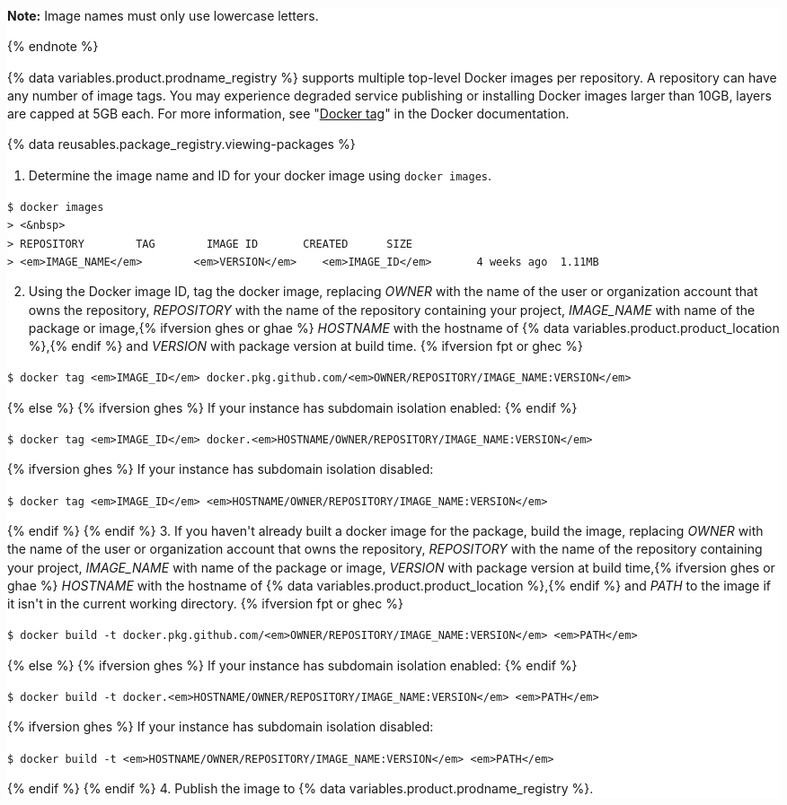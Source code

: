 **Note:** Image names must only use lowercase letters.

{% endnote %}

{% data variables.product.prodname_registry %} supports multiple top-level Docker images per repository. A repository can have any number of image tags. You may experience degraded service publishing or installing Docker images larger than 10GB, layers are capped at 5GB each. For more information, see "[Docker tag](https://docs.docker.com/engine/reference/commandline/tag/)" in the Docker documentation.

{% data reusables.package_registry.viewing-packages %}

1. Determine the image name and ID for your docker image using `docker images`.
  ```shell
  $ docker images
  > <&nbsp>
  > REPOSITORY        TAG        IMAGE ID       CREATED      SIZE
  > <em>IMAGE_NAME</em>        <em>VERSION</em>    <em>IMAGE_ID</em>       4 weeks ago  1.11MB
  ```
2. Using the Docker image ID, tag the docker image, replacing *OWNER* with the name of the user or organization account that owns the repository, *REPOSITORY* with the name of the repository containing your project, *IMAGE_NAME* with name of the package or image,{% ifversion ghes or ghae %} *HOSTNAME* with the hostname of {% data variables.product.product_location %},{% endif %} and *VERSION* with package version at build time.
  {% ifversion fpt or ghec %}
  ```shell
  $ docker tag <em>IMAGE_ID</em> docker.pkg.github.com/<em>OWNER/REPOSITORY/IMAGE_NAME:VERSION</em>
  ```
  {% else %}
  {% ifversion ghes %}
  If your instance has subdomain isolation enabled:
  {% endif %}
  ```shell
  $ docker tag <em>IMAGE_ID</em> docker.<em>HOSTNAME/OWNER/REPOSITORY/IMAGE_NAME:VERSION</em>
  ```
  {% ifversion ghes %}
  If your instance has subdomain isolation disabled:
  ```shell
  $ docker tag <em>IMAGE_ID</em> <em>HOSTNAME/OWNER/REPOSITORY/IMAGE_NAME:VERSION</em>
  ```
  {% endif %}
  {% endif %}
3. If you haven't already built a docker image for the package, build the image, replacing *OWNER* with the name of the user or organization account that owns the repository, *REPOSITORY* with the name of the repository containing your project, *IMAGE_NAME* with name of the package or image, *VERSION* with package version at build time,{% ifversion ghes or ghae %} *HOSTNAME* with the hostname of {% data variables.product.product_location %},{% endif %} and *PATH* to the image if it isn't in the current working directory.
  {% ifversion fpt or ghec %}
  ```shell
  $ docker build -t docker.pkg.github.com/<em>OWNER/REPOSITORY/IMAGE_NAME:VERSION</em> <em>PATH</em>
  ```
  {% else %}
  {% ifversion ghes %}
  If your instance has subdomain isolation enabled:
  {% endif %}
  ```shell
  $ docker build -t docker.<em>HOSTNAME/OWNER/REPOSITORY/IMAGE_NAME:VERSION</em> <em>PATH</em>
  ```
  {% ifversion ghes %}
  If your instance has subdomain isolation disabled:
  ```shell
  $ docker build -t <em>HOSTNAME/OWNER/REPOSITORY/IMAGE_NAME:VERSION</em> <em>PATH</em>
  ```
  {% endif %}
  {% endif %}
4. Publish the image to {% data variables.product.prodname_registry %}.